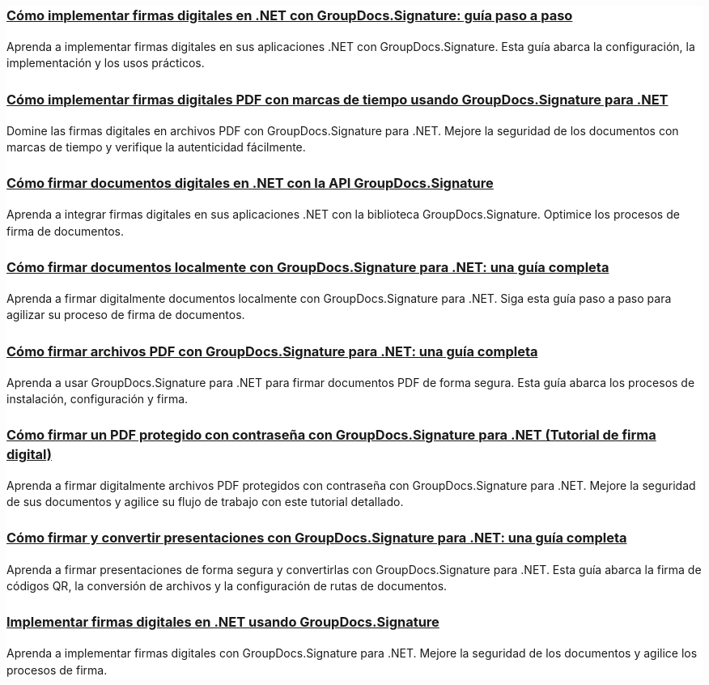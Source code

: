 ### [Cómo implementar firmas digitales en .NET con GroupDocs.Signature: guía paso a paso](./implement-digital-signatures-net-groupdocs-signature/)
Aprenda a implementar firmas digitales en sus aplicaciones .NET con GroupDocs.Signature. Esta guía abarca la configuración, la implementación y los usos prácticos.

### [Cómo implementar firmas digitales PDF con marcas de tiempo usando GroupDocs.Signature para .NET](./groupdocs-signature-net-pdf-digital-signatures-timestamps/)
Domine las firmas digitales en archivos PDF con GroupDocs.Signature para .NET. Mejore la seguridad de los documentos con marcas de tiempo y verifique la autenticidad fácilmente.

### [Cómo firmar documentos digitales en .NET con la API GroupDocs.Signature](./master-digital-document-signing-net-groupdocs/)
Aprenda a integrar firmas digitales en sus aplicaciones .NET con la biblioteca GroupDocs.Signature. Optimice los procesos de firma de documentos.

### [Cómo firmar documentos localmente con GroupDocs.Signature para .NET: una guía completa](./sign-documents-locally-groupdocs-signature-net/)
Aprenda a firmar digitalmente documentos localmente con GroupDocs.Signature para .NET. Siga esta guía paso a paso para agilizar su proceso de firma de documentos.

### [Cómo firmar archivos PDF con GroupDocs.Signature para .NET: una guía completa](./groupdocs-signature-for-net-pdf-signing-tutorial/)
Aprenda a usar GroupDocs.Signature para .NET para firmar documentos PDF de forma segura. Esta guía abarca los procesos de instalación, configuración y firma.

### [Cómo firmar un PDF protegido con contraseña con GroupDocs.Signature para .NET (Tutorial de firma digital)](./sign-password-protected-pdf-groupdocs-signature-net/)
Aprenda a firmar digitalmente archivos PDF protegidos con contraseña con GroupDocs.Signature para .NET. Mejore la seguridad de sus documentos y agilice su flujo de trabajo con este tutorial detallado.

### [Cómo firmar y convertir presentaciones con GroupDocs.Signature para .NET: una guía completa](./sign-and-convert-presentations-groupdocs-signature-net/)
Aprenda a firmar presentaciones de forma segura y convertirlas con GroupDocs.Signature para .NET. Esta guía abarca la firma de códigos QR, la conversión de archivos y la configuración de rutas de documentos.

### [Implementar firmas digitales en .NET usando GroupDocs.Signature](./digital-signatures-groupdocs-signature-net/)
Aprenda a implementar firmas digitales con GroupDocs.Signature para .NET. Mejore la seguridad de los documentos y agilice los procesos de firma.
